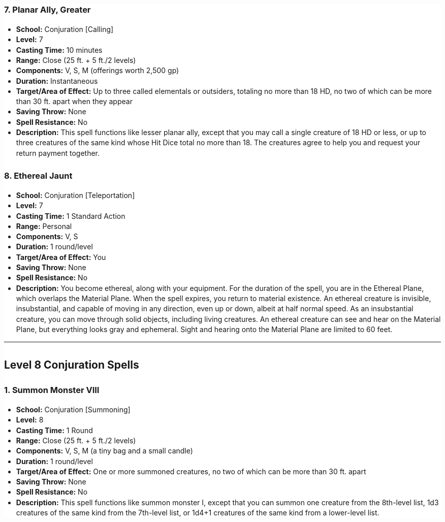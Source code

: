 ### 7. Planar Ally, Greater
- **School:** Conjuration [Calling]
- **Level:** 7
- **Casting Time:** 10 minutes
- **Range:** Close (25 ft. + 5 ft./2 levels)
- **Components:** V, S, M (offerings worth 2,500 gp)
- **Duration:** Instantaneous
- **Target/Area of Effect:** Up to three called elementals or outsiders, totaling no more than 18 HD, no two of which can be more than 30 ft. apart when they appear
- **Saving Throw:** None
- **Spell Resistance:** No
- **Description:** This spell functions like lesser planar ally, except that you may call a single creature of 18 HD or less, or up to three creatures of the same kind whose Hit Dice total no more than 18. The creatures agree to help you and request your return payment together.

### 8. Ethereal Jaunt
- **School:** Conjuration [Teleportation]
- **Level:** 7
- **Casting Time:** 1 Standard Action
- **Range:** Personal
- **Components:** V, S
- **Duration:** 1 round/level
- **Target/Area of Effect:** You
- **Saving Throw:** None
- **Spell Resistance:** No
- **Description:** You become ethereal, along with your equipment. For the duration of the spell, you are in the Ethereal Plane, which overlaps the Material Plane. When the spell expires, you return to material existence. An ethereal creature is invisible, insubstantial, and capable of moving in any direction, even up or down, albeit at half normal speed. As an insubstantial creature, you can move through solid objects, including living creatures. An ethereal creature can see and hear on the Material Plane, but everything looks gray and ephemeral. Sight and hearing onto the Material Plane are limited to 60 feet.

---

## Level 8 Conjuration Spells

### 1. Summon Monster VIII
- **School:** Conjuration [Summoning]
- **Level:** 8
- **Casting Time:** 1 Round
- **Range:** Close (25 ft. + 5 ft./2 levels)
- **Components:** V, S, M (a tiny bag and a small candle)
- **Duration:** 1 round/level
- **Target/Area of Effect:** One or more summoned creatures, no two of which can be more than 30 ft. apart
- **Saving Throw:** None
- **Spell Resistance:** No
- **Description:** This spell functions like summon monster I, except that you can summon one creature from the 8th-level list, 1d3 creatures of the same kind from the 7th-level list, or 1d4+1 creatures of the same kind from a lower-level list.
